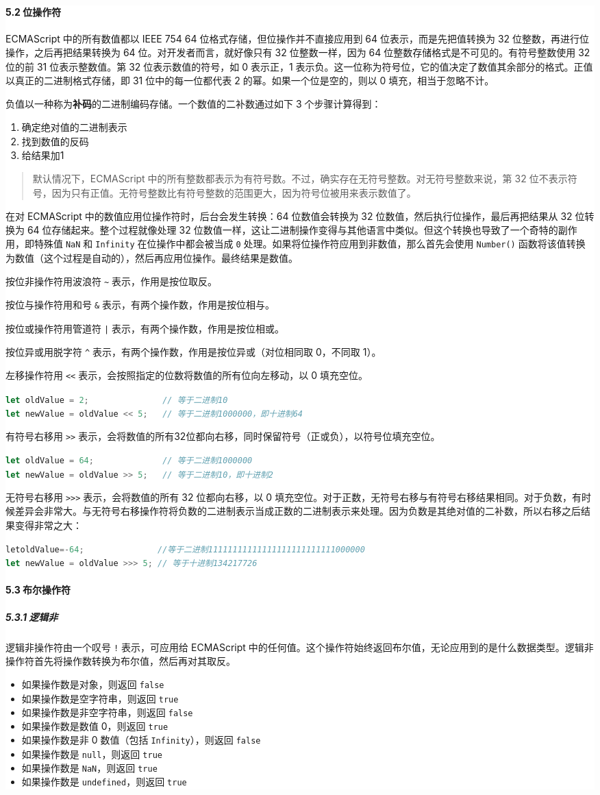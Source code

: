 #### 5.2 位操作符

ECMAScript 中的所有数值都以 IEEE 754 64 位格式存储，但位操作并不直接应用到 64 位表示，而是先把值转换为 32 位整数，再进行位操作，之后再把结果转换为 64 位。对开发者而言，就好像只有 32 位整数一样，因为 64 位整数存储格式是不可见的。有符号整数使用 32 位的前 31 位表示整数值。第 32 位表示数值的符号，如 0 表示正，1 表示负。这一位称为符号位，它的值决定了数值其余部分的格式。正值以真正的二进制格式存储，即 31 位中的每一位都代表 2 的幂。如果一个位是空的，则以 0 填充，相当于忽略不计。

负值以一种称为**补码**的二进制编码存储。一个数值的二补数通过如下 3 个步骤计算得到：

1.   确定绝对值的二进制表示
2.   找到数值的反码
3.   给结果加1

>   默认情况下，ECMAScript 中的所有整数都表示为有符号数。不过，确实存在无符号整数。对无符号整数来说，第 32 位不表示符号，因为只有正值。无符号整数比有符号整数的范围更大，因为符号位被用来表示数值了。

在对 ECMAScript 中的数值应用位操作符时，后台会发生转换：64 位数值会转换为 32 位数值，然后执行位操作，最后再把结果从 32 位转换为 64 位存储起来。整个过程就像处理 32 位数值一样，这让二进制操作变得与其他语言中类似。但这个转换也导致了一个奇特的副作用，即特殊值 `NaN` 和 `Infinity` 在位操作中都会被当成 `0` 处理。如果将位操作符应用到非数值，那么首先会使用 `Number()` 函数将该值转换为数值（这个过程是自动的），然后再应用位操作。最终结果是数值。

按位非操作符用波浪符 `~` 表示，作用是按位取反。

按位与操作符用和号 `&` 表示，有两个操作数，作用是按位相与。

按位或操作符用管道符 `|` 表示，有两个操作数，作用是按位相或。

按位异或用脱字符 `^` 表示，有两个操作数，作用是按位异或（对位相同取 0，不同取 1）。

左移操作符用 `<<` 表示，会按照指定的位数将数值的所有位向左移动，以 0 填充空位。

```javascript
let oldValue = 2;             	// 等于二进制10
let newValue = oldValue << 5; 	// 等于二进制1000000，即十进制64
```

有符号右移用 `>>` 表示，会将数值的所有32位都向右移，同时保留符号（正或负），以符号位填充空位。

```javascript
let oldValue = 64;             	// 等于二进制1000000
let newValue = oldValue >> 5;	// 等于二进制10，即十进制2
```

无符号右移用 `>>>` 表示，会将数值的所有 32 位都向右移，以 0 填充空位。对于正数，无符号右移与有符号右移结果相同。对于负数，有时候差异会非常大。与无符号右移操作符将负数的二进制表示当成正数的二进制表示来处理。因为负数是其绝对值的二补数，所以右移之后结果变得非常之大：

```javascript
letoldValue=-64;               //等于二进制11111111111111111111111111000000
let newValue = oldValue >>> 5; // 等于十进制134217726
```

#### 5.3 布尔操作符

##### 5.3.1 逻辑非

逻辑非操作符由一个叹号 `!` 表示，可应用给 ECMAScript 中的任何值。这个操作符始终返回布尔值，无论应用到的是什么数据类型。逻辑非操作符首先将操作数转换为布尔值，然后再对其取反。

-   如果操作数是对象，则返回 `false`
-   如果操作数是空字符串，则返回 `true`
-   如果操作数是非空字符串，则返回 `false`
-   如果操作数是数值 0，则返回 `true`
-   如果操作数是非 0 数值（包括 `Infinity`），则返回 `false`
-   如果操作数是 `null`，则返回 `true`
-   如果操作数是 `NaN`，则返回 `true`
-   如果操作数是 `undefined`，则返回 `true`
